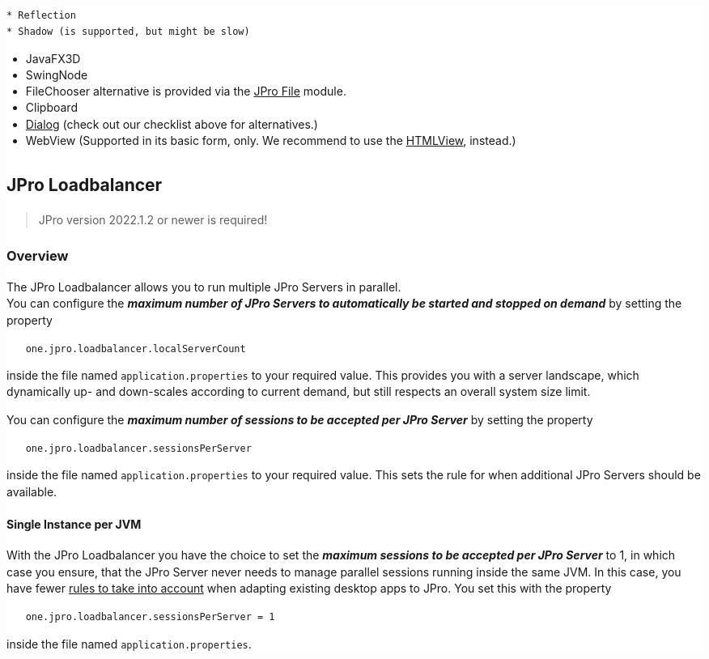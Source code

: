     * Reflection
    * Shadow (is supported, but might be slow)
* JavaFX3D
* SwingNode
* FileChooser alternative is provided via the [JPro File](https://github.com/JPro-one/jpro-platform/tree/main/jpro-file)
  module.
* Clipboard
* [Dialog](https://openjfx.io/javadoc/21/javafx.controls/javafx/scene/control/Dialog.html) (check out our checklist above
  for alternatives.)
* WebView (Supported in its basic form, only. We recommend to use the
  [HTMLView](https://www.jpro.one/api/2023.3.1/com/jpro/webapi/HTMLView.html), instead.)

## JPro Loadbalancer

> JPro version 2022.1.2 or newer is required!

### Overview

The JPro Loadbalancer allows you to run multiple JPro Servers in parallel.  
You can configure the **_maximum number of JPro Servers to automatically be started and stopped on demand_** by setting
the property

&nbsp;&nbsp;&nbsp;&nbsp;&nbsp;&nbsp;`one.jpro.loadbalancer.localServerCount`

inside the file named `application.properties` to your required value. This provides you with a server landscape, which
dynamically up- and down-scales according to current demand, but still respects an overall system size limit.

You can configure the **_maximum number of sessions to be accepted per JPro Server_** by setting the property

&nbsp;&nbsp;&nbsp;&nbsp;&nbsp;&nbsp;`one.jpro.loadbalancer.sessionsPerServer`

inside the file named `application.properties` to your required value. This sets the rule for when additional JPro
Servers should be available.

#### Single Instance per JVM

With the JPro Loadbalancer you have the choice to set the **_maximum sessions to be accepted per JPro Server_** to 1, in
which case you ensure, that the JPro Server never needs to manage parallel sessions running inside the same JVM. In this
case, you have fewer [rules to take into account](#jpro-checklist) when adapting
existing desktop apps to JPro.
You set this with the property

&nbsp;&nbsp;&nbsp;&nbsp;&nbsp;&nbsp;`one.jpro.loadbalancer.sessionsPerServer = 1`

inside the file named `application.properties`.
